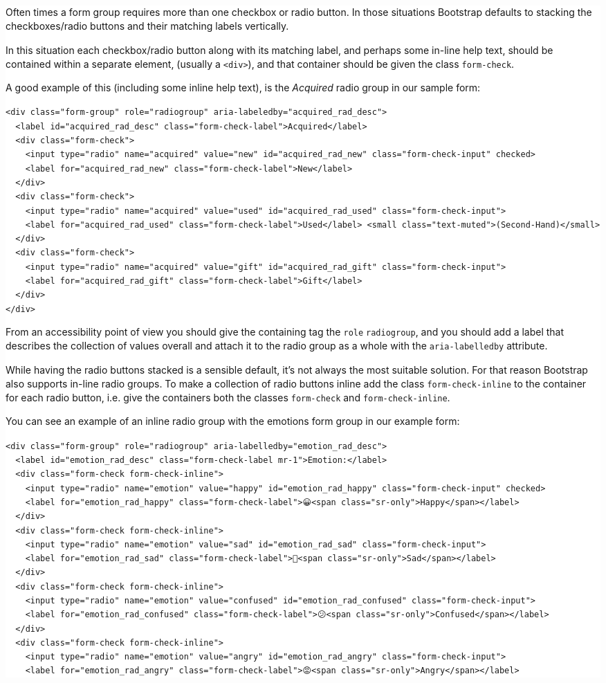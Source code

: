 Often times a form group requires more than one checkbox or radio button. In those situations Bootstrap defaults to stacking the checkboxes/radio buttons and their matching labels vertically.

In this situation each checkbox/radio button along with its matching label, and perhaps some in-line help text, should be contained within a separate element, (usually a `<div>`), and that container should be given the class `form-check`.

A good example of this (including some inline help text), is the _Acquired_ radio group in our sample form:

```XHTML
<div class="form-group" role="radiogroup" aria-labeledby="acquired_rad_desc">
  <label id="acquired_rad_desc" class="form-check-label">Acquired</label>
  <div class="form-check">
    <input type="radio" name="acquired" value="new" id="acquired_rad_new" class="form-check-input" checked>
    <label for="acquired_rad_new" class="form-check-label">New</label>
  </div>
  <div class="form-check">
    <input type="radio" name="acquired" value="used" id="acquired_rad_used" class="form-check-input">
    <label for="acquired_rad_used" class="form-check-label">Used</label> <small class="text-muted">(Second-Hand)</small>
  </div>
  <div class="form-check">
    <input type="radio" name="acquired" value="gift" id="acquired_rad_gift" class="form-check-input">
    <label for="acquired_rad_gift" class="form-check-label">Gift</label>
  </div>
</div>
```

From an accessibility point of view you should give the containing tag the `role` `radiogroup`, and you should add a label that describes the collection of values overall and attach it to the radio group as a whole with the `aria-labelledby` attribute.

While having the radio buttons stacked is a sensible default, it’s not always the most suitable solution. For that reason Bootstrap also supports in-line radio groups. To make a collection of radio buttons inline add the class `form-check-inline` to the container for each radio button, i.e. give the containers both the classes `form-check` and `form-check-inline`.

You can see an example of an inline radio group with the emotions form group in our example form:

```XHTML
<div class="form-group" role="radiogroup" aria-labelledby="emotion_rad_desc">
  <label id="emotion_rad_desc" class="form-check-label mr-1">Emotion:</label>
  <div class="form-check form-check-inline">
    <input type="radio" name="emotion" value="happy" id="emotion_rad_happy" class="form-check-input" checked>
    <label for="emotion_rad_happy" class="form-check-label">😀<span class="sr-only">Happy</span></label>
  </div>
  <div class="form-check form-check-inline">
    <input type="radio" name="emotion" value="sad" id="emotion_rad_sad" class="form-check-input">
    <label for="emotion_rad_sad" class="form-check-label">🙁<span class="sr-only">Sad</span></label>
  </div>
  <div class="form-check form-check-inline">
    <input type="radio" name="emotion" value="confused" id="emotion_rad_confused" class="form-check-input">
    <label for="emotion_rad_confused" class="form-check-label">😕<span class="sr-only">Confused</span></label>
  </div>
  <div class="form-check form-check-inline">
    <input type="radio" name="emotion" value="angry" id="emotion_rad_angry" class="form-check-input">
    <label for="emotion_rad_angry" class="form-check-label">😡<span class="sr-only">Angry</span></label>
```